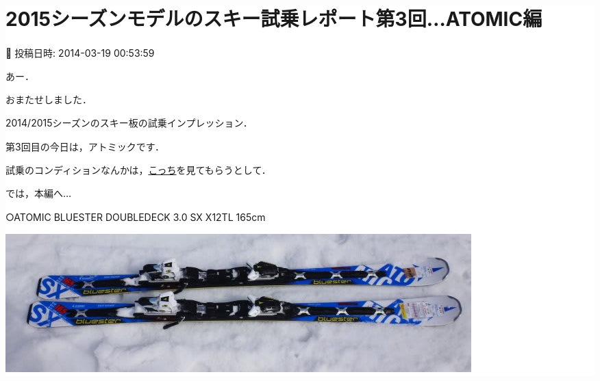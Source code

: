 # 2015シーズンモデルのスキー試乗レポート第3回…ATOMIC編

📅 投稿日時: 2014-03-19 00:53:59

あー．


おまたせしました．


2014/2015シーズンのスキー板の試乗インプレッション．


第3回目の今日は，アトミックです．





試乗のコンディションなんかは，[こっち](ea0fd11e235cff467b2900de6709d0b20.md)を見てもらうとして．





では，本編へ…


[]()


○ATOMIC BLUESTER DOUBLEDECK 3.0 SX X12TL 165cm







![bbe42950e02a36d417ecc15925b48eb3.jpg](images/bbe42950e02a36d417ecc15925b48eb3.jpg)








